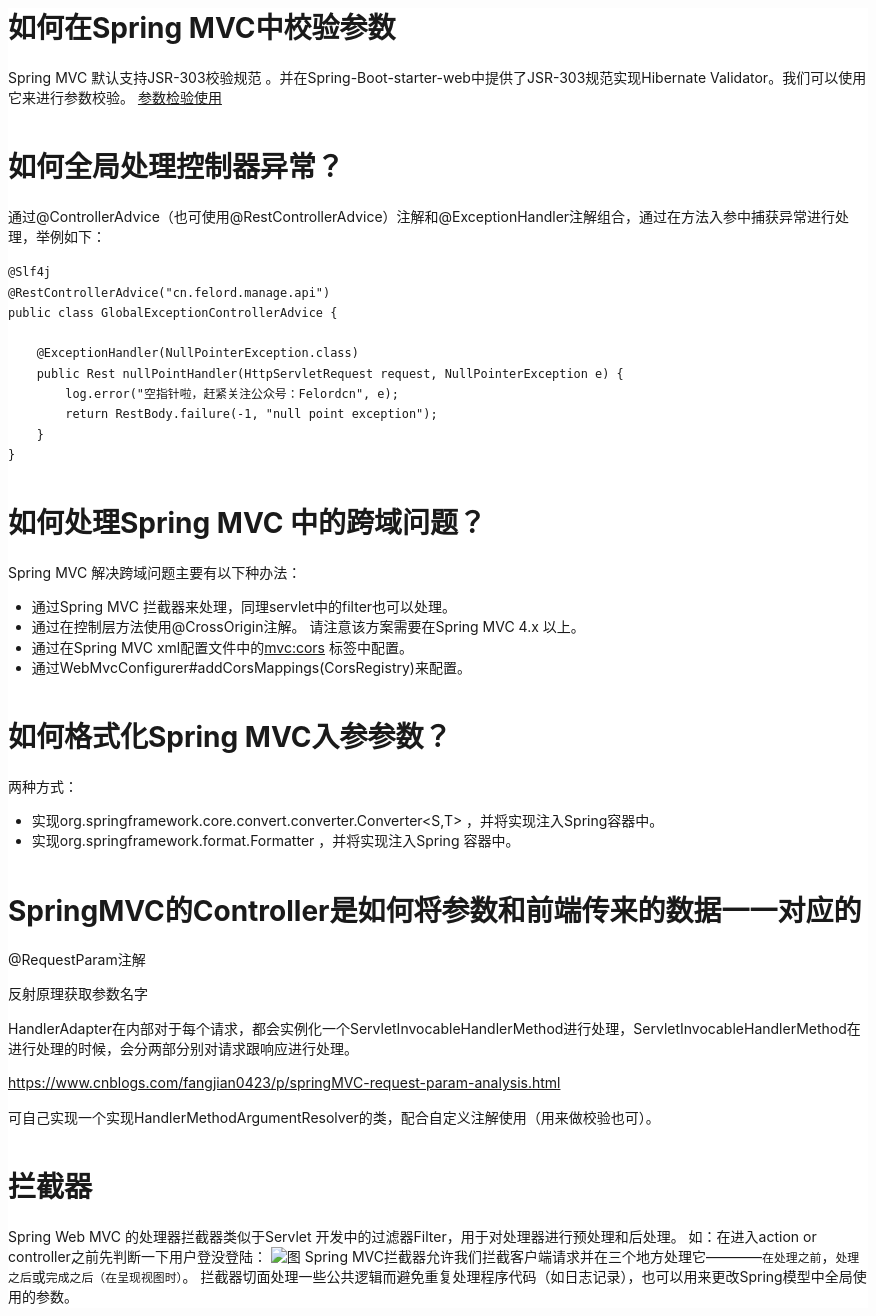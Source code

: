 
# 如何在Spring MVC中校验参数
Spring MVC 默认支持JSR-303校验规范 。并在Spring-Boot-starter-web中提供了JSR-303规范实现Hibernate Validator。我们可以使用它来进行参数校验。
[参数检验使用](https://www.cnblogs.com/cashew/p/12102858.html)

# 如何全局处理控制器异常？
通过@ControllerAdvice（也可使用@RestControllerAdvice）注解和@ExceptionHandler注解组合，通过在方法入参中捕获异常进行处理，举例如下：
```
@Slf4j
@RestControllerAdvice("cn.felord.manage.api")
public class GlobalExceptionControllerAdvice {

    @ExceptionHandler(NullPointerException.class)
    public Rest nullPointHandler(HttpServletRequest request, NullPointerException e) {
        log.error("空指针啦，赶紧关注公众号：Felordcn", e);
        return RestBody.failure(-1, "null point exception");
    }
}
```

# 如何处理Spring MVC 中的跨域问题？
Spring MVC 解决跨域问题主要有以下种办法：
- 通过Spring MVC 拦截器来处理，同理servlet中的filter也可以处理。
- 通过在控制层方法使用@CrossOrigin注解。 请注意该方案需要在Spring MVC 4.x 以上。
- 通过在Spring MVC xml配置文件中的<mvc:cors> 标签中配置。
- 通过WebMvcConfigurer#addCorsMappings(CorsRegistry)来配置。

# 如何格式化Spring MVC入参参数？
两种方式：
- 实现org.springframework.core.convert.converter.Converter<S,T> ，并将实现注入Spring容器中。
- 实现org.springframework.format.Formatter<T> ，并将实现注入Spring 容器中。

# SpringMVC的Controller是如何将参数和前端传来的数据一一对应的
@RequestParam注解

反射原理获取参数名字

HandlerAdapter在内部对于每个请求，都会实例化一个ServletInvocableHandlerMethod进行处理，ServletInvocableHandlerMethod在进行处理的时候，会分两部分别对请求跟响应进行处理。

https://www.cnblogs.com/fangjian0423/p/springMVC-request-param-analysis.html

可自己实现一个实现HandlerMethodArgumentResolver的类，配合自定义注解使用（用来做校验也可）。

# 拦截器
Spring Web MVC 的处理器拦截器类似于Servlet 开发中的过滤器Filter，用于对处理器进行预处理和后处理。
如：在进入action or controller之前先判断一下用户登没登陆：
![图](https://upload-images.jianshu.io/upload_images/4189525-8724bff50fd89b5b.png?imageMogr2/auto-orient/strip|imageView2/2/format/webp)
Spring MVC拦截器允许我们拦截客户端请求并在三个地方处理它————`在处理之前`，`处理之后`或`完成之后（在呈现视图时）`。
拦截器切面处理一些公共逻辑而避免重复处理程序代码（如日志记录），也可以用来更改Spring模型中全局使用的参数。
